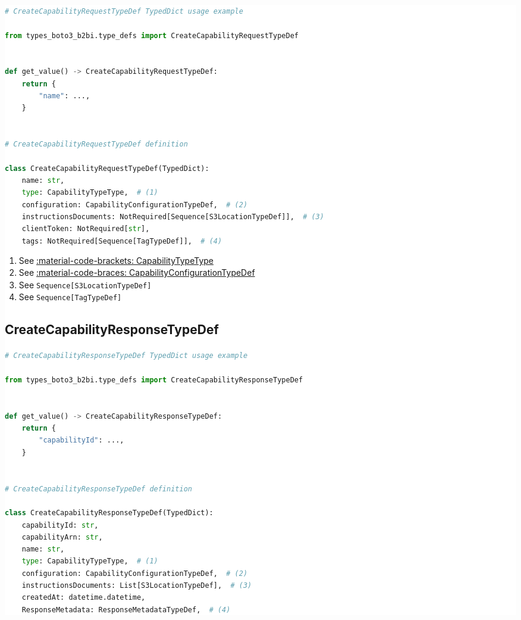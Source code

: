 ```python
# CreateCapabilityRequestTypeDef TypedDict usage example

from types_boto3_b2bi.type_defs import CreateCapabilityRequestTypeDef


def get_value() -> CreateCapabilityRequestTypeDef:
    return {
        "name": ...,
    }


# CreateCapabilityRequestTypeDef definition

class CreateCapabilityRequestTypeDef(TypedDict):
    name: str,
    type: CapabilityTypeType,  # (1)
    configuration: CapabilityConfigurationTypeDef,  # (2)
    instructionsDocuments: NotRequired[Sequence[S3LocationTypeDef]],  # (3)
    clientToken: NotRequired[str],
    tags: NotRequired[Sequence[TagTypeDef]],  # (4)
```

1. See [:material-code-brackets: CapabilityTypeType](./literals.md#capabilitytypetype)
2. See [:material-code-braces: CapabilityConfigurationTypeDef](./type_defs.md#capabilityconfigurationtypedef)
3. See `Sequence[S3LocationTypeDef]`
4. See `Sequence[TagTypeDef]`

## CreateCapabilityResponseTypeDef

```python
# CreateCapabilityResponseTypeDef TypedDict usage example

from types_boto3_b2bi.type_defs import CreateCapabilityResponseTypeDef


def get_value() -> CreateCapabilityResponseTypeDef:
    return {
        "capabilityId": ...,
    }


# CreateCapabilityResponseTypeDef definition

class CreateCapabilityResponseTypeDef(TypedDict):
    capabilityId: str,
    capabilityArn: str,
    name: str,
    type: CapabilityTypeType,  # (1)
    configuration: CapabilityConfigurationTypeDef,  # (2)
    instructionsDocuments: List[S3LocationTypeDef],  # (3)
    createdAt: datetime.datetime,
    ResponseMetadata: ResponseMetadataTypeDef,  # (4)
```
